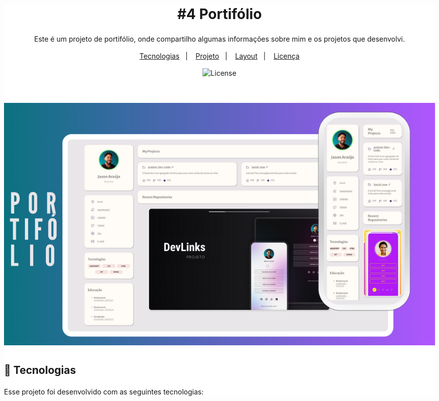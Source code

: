 <h1 align="center">#4 Portifólio </h1>

<p align="center">
Este é um projeto de portifólio, onde compartilho algumas informações sobre mim e os projetos que desenvolvi. 
</p>

<p align="center">
  <a href="#-tecnologias">Tecnologias</a>&nbsp;&nbsp;&nbsp;|&nbsp;&nbsp;&nbsp;
  <a href="#-projeto">Projeto</a>&nbsp;&nbsp;&nbsp;|&nbsp;&nbsp;&nbsp;
  <a href="#-layout">Layout</a>&nbsp;&nbsp;&nbsp;|&nbsp;&nbsp;&nbsp;
  <a href="#memo-licença">Licença</a>
</p>

<p align="center">
  <img alt="License" src="https://img.shields.io/static/v1?label=license&message=MIT&color=49AA26&labelColor=000000">
</p>

<br>

<p align="center">
  <img alt="projeto página de receitas" src=".github/thumbnail-projeto-portifolio.png" width="100%">
</p>

## 🚀 Tecnologias

Esse projeto foi desenvolvido com as seguintes tecnologias:
